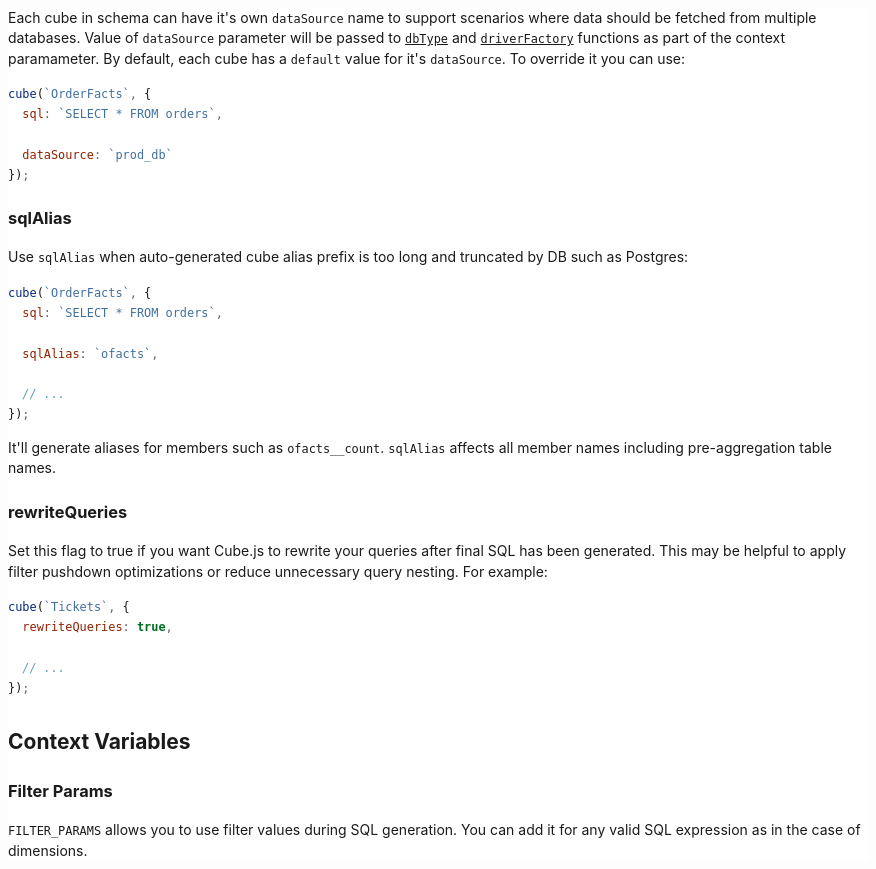 Each cube in schema can have it's own `dataSource` name to support scenarios where data should be fetched from multiple databases.
Value of `dataSource` parameter will be passed to [`dbType`][ref-config-dbtype] and
[`driverFactory`][ref-config-driverfactory] functions as part of the context paramameter.
By default, each cube has a `default` value for it's `dataSource`.
To override it you can use:

[ref-config-dbtype]: /config#options-reference-db-type
[ref-config-driverfactory]: /config#options-reference-driver-factory

```javascript
cube(`OrderFacts`, {
  sql: `SELECT * FROM orders`,

  dataSource: `prod_db`
});
```

### sqlAlias

Use `sqlAlias` when auto-generated cube alias prefix is too long and truncated by DB such as Postgres:

```javascript
cube(`OrderFacts`, {
  sql: `SELECT * FROM orders`,

  sqlAlias: `ofacts`,

  // ...
});
```

It'll generate aliases for members such as `ofacts__count`.
`sqlAlias` affects all member names including pre-aggregation table names.

### rewriteQueries

Set this flag to true if you want Cube.js to rewrite your queries after final SQL has been generated.
This may be helpful to apply filter pushdown optimizations or reduce unnecessary query nesting.
For example:

```javascript
cube(`Tickets`, {
  rewriteQueries: true,

  // ...
});
```


## Context Variables

### Filter Params

`FILTER_PARAMS` allows you to use filter values during SQL generation. You can add it for any valid SQL expression as in the case of dimensions.


[ref-dev-playground]: /dev-tools/dev-playground
[ref-rest-api-meta]: /rest-api#api-reference-v-1-meta